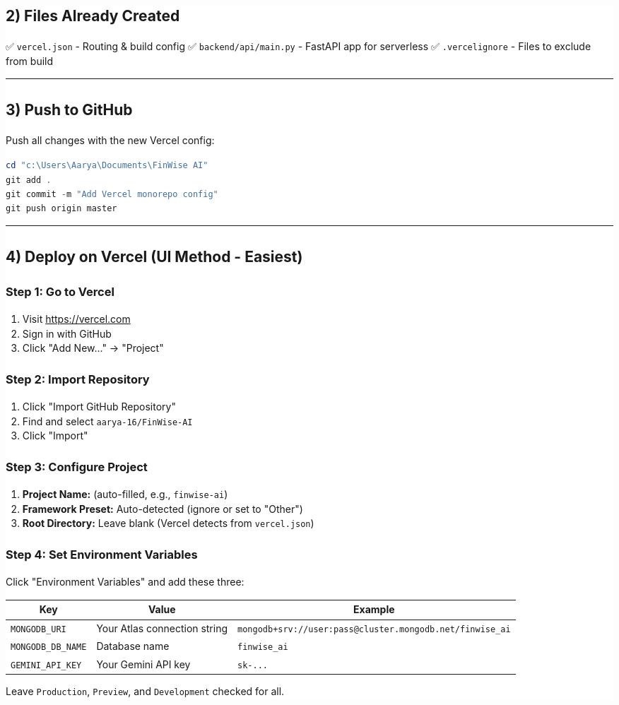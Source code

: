 
## 2) Files Already Created

✅ `vercel.json` - Routing & build config
✅ `backend/api/main.py` - FastAPI app for serverless
✅ `.vercelignore` - Files to exclude from build

---

## 3) Push to GitHub

Push all changes with the new Vercel config:

```powershell
cd "c:\Users\Aarya\Documents\FinWise AI"
git add .
git commit -m "Add Vercel monorepo config"
git push origin master
```

---

## 4) Deploy on Vercel (UI Method - Easiest)

### Step 1: Go to Vercel
1. Visit https://vercel.com
2. Sign in with GitHub
3. Click "Add New..." → "Project"

### Step 2: Import Repository
1. Click "Import GitHub Repository"
2. Find and select `aarya-16/FinWise-AI`
3. Click "Import"

### Step 3: Configure Project
1. **Project Name:** (auto-filled, e.g., `finwise-ai`)
2. **Framework Preset:** Auto-detected (ignore or set to "Other")
3. **Root Directory:** Leave blank (Vercel detects from `vercel.json`)

### Step 4: Set Environment Variables
Click "Environment Variables" and add these three:

| Key | Value | Example |
|-----|-------|---------|
| `MONGODB_URI` | Your Atlas connection string | `mongodb+srv://user:pass@cluster.mongodb.net/finwise_ai` |
| `MONGODB_DB_NAME` | Database name | `finwise_ai` |
| `GEMINI_API_KEY` | Your Gemini API key | `sk-...` |

Leave `Production`, `Preview`, and `Development` checked for all.
